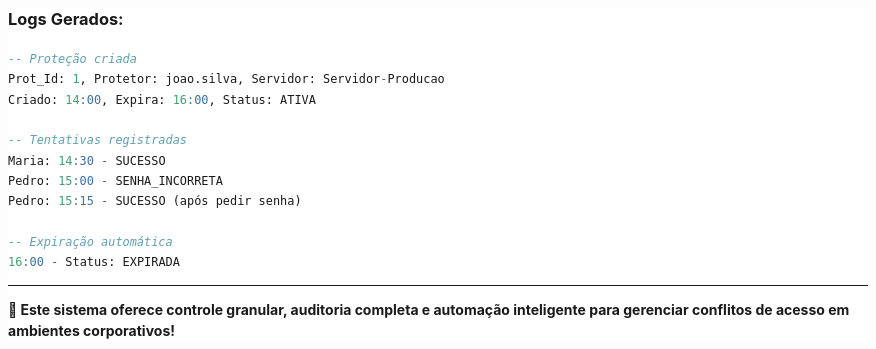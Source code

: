 ### **Logs Gerados:**

```sql
-- Proteção criada
Prot_Id: 1, Protetor: joao.silva, Servidor: Servidor-Producao
Criado: 14:00, Expira: 16:00, Status: ATIVA

-- Tentativas registradas
Maria: 14:30 - SUCESSO
Pedro: 15:00 - SENHA_INCORRETA
Pedro: 15:15 - SUCESSO (após pedir senha)

-- Expiração automática
16:00 - Status: EXPIRADA
```

---

**🎯 Este sistema oferece controle granular, auditoria completa e automação inteligente para gerenciar conflitos de acesso em ambientes corporativos!**
